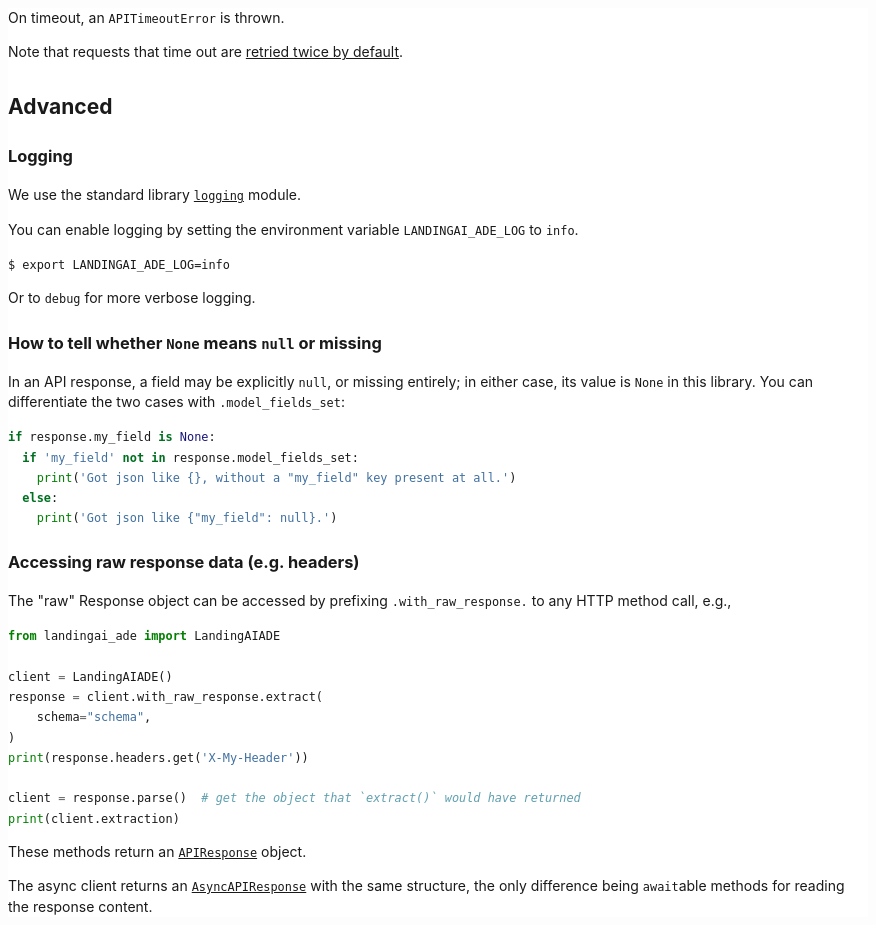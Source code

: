 ```python
```

On timeout, an `APITimeoutError` is thrown.

Note that requests that time out are [retried twice by default](#retries).

## Advanced

### Logging

We use the standard library [`logging`](https://docs.python.org/3/library/logging.html) module.

You can enable logging by setting the environment variable `LANDINGAI_ADE_LOG` to `info`.

```shell
$ export LANDINGAI_ADE_LOG=info
```

Or to `debug` for more verbose logging.

### How to tell whether `None` means `null` or missing

In an API response, a field may be explicitly `null`, or missing entirely; in either case, its value is `None` in this library. You can differentiate the two cases with `.model_fields_set`:

```py
if response.my_field is None:
  if 'my_field' not in response.model_fields_set:
    print('Got json like {}, without a "my_field" key present at all.')
  else:
    print('Got json like {"my_field": null}.')
```

### Accessing raw response data (e.g. headers)

The "raw" Response object can be accessed by prefixing `.with_raw_response.` to any HTTP method call, e.g.,

```py
from landingai_ade import LandingAIADE

client = LandingAIADE()
response = client.with_raw_response.extract(
    schema="schema",
)
print(response.headers.get('X-My-Header'))

client = response.parse()  # get the object that `extract()` would have returned
print(client.extraction)
```

These methods return an [`APIResponse`](https://github.com/landing-ai/ade-python/tree/main/src/landingai_ade/_response.py) object.

The async client returns an [`AsyncAPIResponse`](https://github.com/landing-ai/ade-python/tree/main/src/landingai_ade/_response.py) with the same structure, the only difference being `await`able methods for reading the response content.
